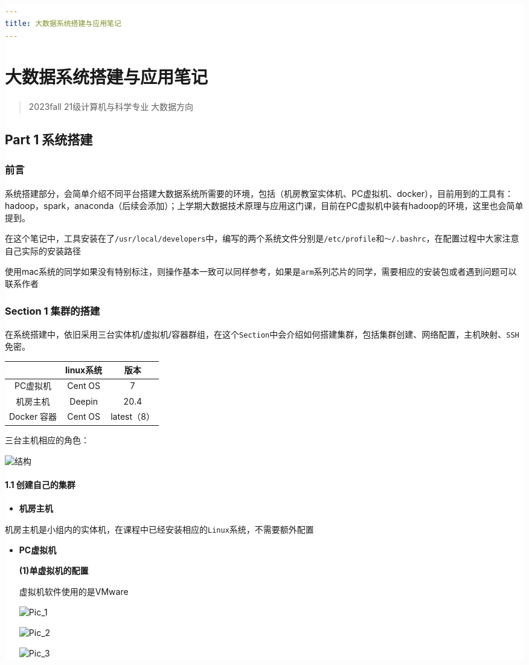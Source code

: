 ```yaml
---
title: 大数据系统搭建与应用笔记
---
```


# 大数据系统搭建与应用笔记

> 2023fall 21级计算机与科学专业 大数据方向

## Part 1 系统搭建

### 前言

​系统搭建部分，会简单介绍不同平台搭建大数据系统所需要的环境，包括（机房教室实体机、PC虚拟机、docker），目前用到的工具有：hadoop，spark，anaconda（后续会添加）；上学期大数据技术原理与应用这门课，目前在PC虚拟机中装有hadoop的环境，这里也会简单提到。

​在这个笔记中，工具安装在了`/usr/local/developers`中，编写的两个系统文件分别是`/etc/profile`和`～/.bashrc`，在配置过程中大家注意自己实际的安装路径

​使用mac系统的同学如果没有特别标注，则操作基本一致可以同样参考，如果是`arm`系列芯片的同学，需要相应的安装包或者遇到问题可以联系作者

### Section 1 集群的搭建

​在系统搭建中，依旧采用三台实体机/虚拟机/容器群组，在这个`Section`中会介绍如何搭建集群，包括集群创建、网络配置，主机映射、`SSH`免密。

|             | linux系统 |    版本     |
| :---------: | :-------: | :---------: |
|  PC虚拟机   |  Cent OS  |      7      |
|  机房主机   |  Deepin   |    20.4     |
| Docker 容器 |  Cent OS  | latest（8） |

三台主机相应的角色：

![结构](https://pic.imgdb.cn/item/653e16dbc458853aef51f1ff.png)

#### 1.1 创建自己的集群

- **机房主机**

​机房主机是小组内的实体机，在课程中已经安装相应的`Linux`系统，不需要额外配置

- **PC虚拟机**

  **(1)单虚拟机的配置**
  
  虚拟机软件使用的是VMware

  ![Pic_1](https://pic.imgdb.cn/item/653e1f19c458853aef73f58d.png)

  ![Pic_2](https://pic.imgdb.cn/item/653e1f1ac458853aef73f65b.png)

  ![Pic_3](https://pic.imgdb.cn/item/653e1f1ac458853aef73f6f8.png)
